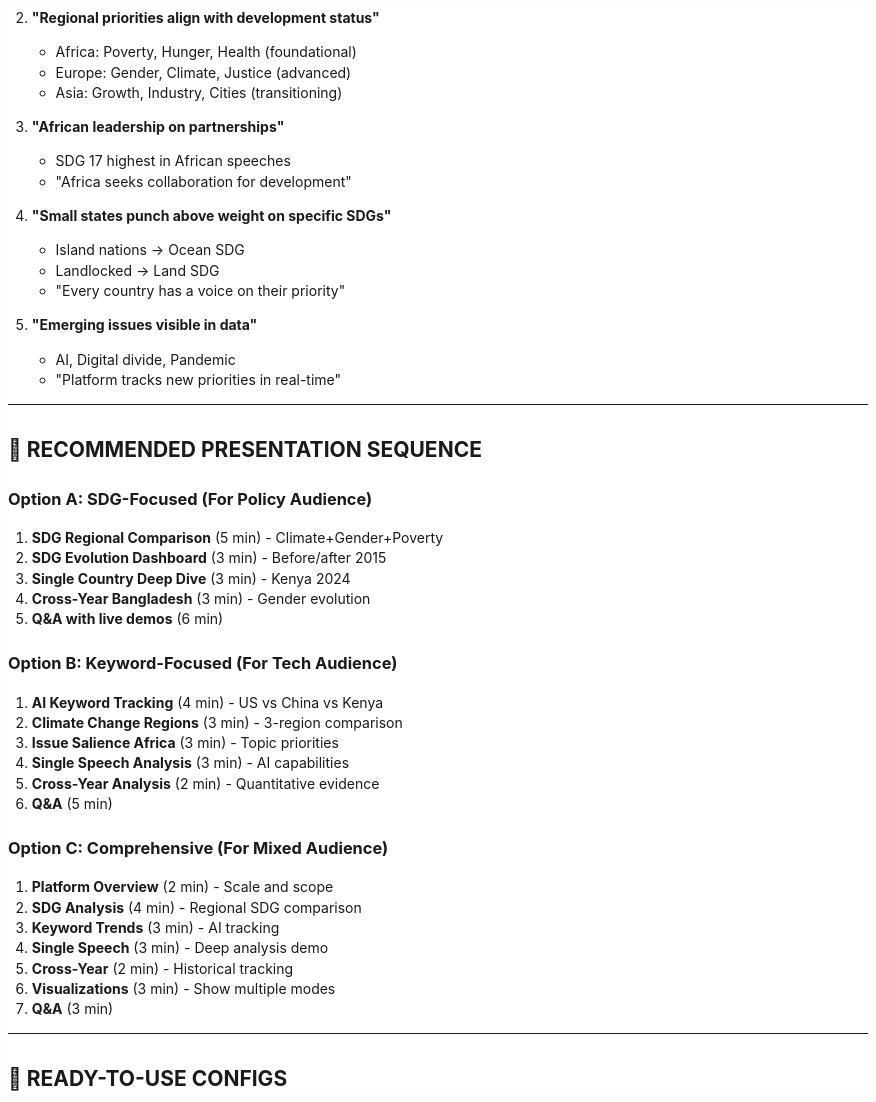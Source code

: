 2. **"Regional priorities align with development status"**
   - Africa: Poverty, Hunger, Health (foundational)
   - Europe: Gender, Climate, Justice (advanced)
   - Asia: Growth, Industry, Cities (transitioning)

3. **"African leadership on partnerships"**
   - SDG 17 highest in African speeches
   - "Africa seeks collaboration for development"

4. **"Small states punch above weight on specific SDGs"**
   - Island nations → Ocean SDG
   - Landlocked → Land SDG
   - "Every country has a voice on their priority"

5. **"Emerging issues visible in data"**
   - AI, Digital divide, Pandemic
   - "Platform tracks new priorities in real-time"

---

## 🚀 **RECOMMENDED PRESENTATION SEQUENCE**

### **Option A: SDG-Focused (For Policy Audience)**

1. **SDG Regional Comparison** (5 min) - Climate+Gender+Poverty
2. **SDG Evolution Dashboard** (3 min) - Before/after 2015
3. **Single Country Deep Dive** (3 min) - Kenya 2024
4. **Cross-Year Bangladesh** (3 min) - Gender evolution
5. **Q&A with live demos** (6 min)

### **Option B: Keyword-Focused (For Tech Audience)**

1. **AI Keyword Tracking** (4 min) - US vs China vs Kenya
2. **Climate Change Regions** (3 min) - 3-region comparison
3. **Issue Salience Africa** (3 min) - Topic priorities
4. **Single Speech Analysis** (3 min) - AI capabilities
5. **Cross-Year Analysis** (2 min) - Quantitative evidence
6. **Q&A** (5 min)

### **Option C: Comprehensive (For Mixed Audience)**

1. **Platform Overview** (2 min) - Scale and scope
2. **SDG Analysis** (4 min) - Regional SDG comparison
3. **Keyword Trends** (3 min) - AI tracking
4. **Single Speech** (3 min) - Deep analysis demo
5. **Cross-Year** (2 min) - Historical tracking
6. **Visualizations** (3 min) - Show multiple modes
7. **Q&A** (3 min)

---

## 🎯 **READY-TO-USE CONFIGS**
